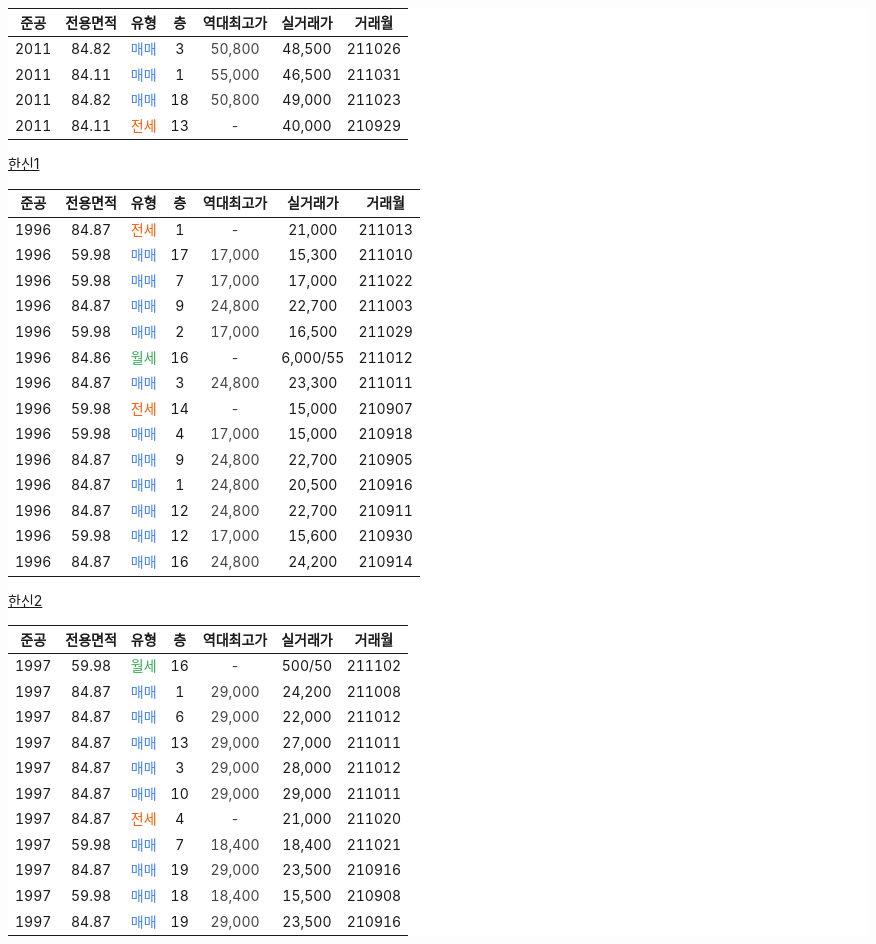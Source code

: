 |준공|전용면적|유형|층|역대최고가|실거래가|거래월|
|:---:|:---:|:---:|:---:|:---:|:---:|:---:|
|2011|84.82|<span style="color:#4285f3">매매</span>|3|<span style="color:#444444">50,800</span>|48,500|211026|
|2011|84.11|<span style="color:#4285f3">매매</span>|1|<span style="color:#444444">55,000</span>|46,500|211031|
|2011|84.82|<span style="color:#4285f3">매매</span>|18|<span style="color:#444444">50,800</span>|49,000|211023|
|2011|84.11|<span style="color:#ff5a00">전세</span>|13|<span style="color:#444444">-</span>|40,000|210929|

[한신1](https://search.naver.com/search.naver?query=%EA%B4%91%EC%A3%BC%EA%B4%91%EC%97%AD%EC%8B%9C+%EB%82%A8%EA%B5%AC+%EC%A7%84%EC%9B%94%EB%8F%99+%ED%95%9C%EC%8B%A01)

|준공|전용면적|유형|층|역대최고가|실거래가|거래월|
|:---:|:---:|:---:|:---:|:---:|:---:|:---:|
|1996|84.87|<span style="color:#ff5a00">전세</span>|1|<span style="color:#444444">-</span>|21,000|211013|
|1996|59.98|<span style="color:#4285f3">매매</span>|17|<span style="color:#444444">17,000</span>|15,300|211010|
|1996|59.98|<span style="color:#4285f3">매매</span>|7|<span style="color:#444444">17,000</span>|17,000|211022|
|1996|84.87|<span style="color:#4285f3">매매</span>|9|<span style="color:#444444">24,800</span>|22,700|211003|
|1996|59.98|<span style="color:#4285f3">매매</span>|2|<span style="color:#444444">17,000</span>|16,500|211029|
|1996|84.86|<span style="color:#34a853">월세</span>|16|<span style="color:#444444">-</span>|6,000/55|211012|
|1996|84.87|<span style="color:#4285f3">매매</span>|3|<span style="color:#444444">24,800</span>|23,300|211011|
|1996|59.98|<span style="color:#ff5a00">전세</span>|14|<span style="color:#444444">-</span>|15,000|210907|
|1996|59.98|<span style="color:#4285f3">매매</span>|4|<span style="color:#444444">17,000</span>|15,000|210918|
|1996|84.87|<span style="color:#4285f3">매매</span>|9|<span style="color:#444444">24,800</span>|22,700|210905|
|1996|84.87|<span style="color:#4285f3">매매</span>|1|<span style="color:#444444">24,800</span>|20,500|210916|
|1996|84.87|<span style="color:#4285f3">매매</span>|12|<span style="color:#444444">24,800</span>|22,700|210911|
|1996|59.98|<span style="color:#4285f3">매매</span>|12|<span style="color:#444444">17,000</span>|15,600|210930|
|1996|84.87|<span style="color:#4285f3">매매</span>|16|<span style="color:#444444">24,800</span>|24,200|210914|

[한신2](https://search.naver.com/search.naver?query=%EA%B4%91%EC%A3%BC%EA%B4%91%EC%97%AD%EC%8B%9C+%EB%82%A8%EA%B5%AC+%EC%A7%84%EC%9B%94%EB%8F%99+%ED%95%9C%EC%8B%A02)

|준공|전용면적|유형|층|역대최고가|실거래가|거래월|
|:---:|:---:|:---:|:---:|:---:|:---:|:---:|
|1997|59.98|<span style="color:#34a853">월세</span>|16|<span style="color:#444444">-</span>|500/50|211102|
|1997|84.87|<span style="color:#4285f3">매매</span>|1|<span style="color:#444444">29,000</span>|24,200|211008|
|1997|84.87|<span style="color:#4285f3">매매</span>|6|<span style="color:#444444">29,000</span>|22,000|211012|
|1997|84.87|<span style="color:#4285f3">매매</span>|13|<span style="color:#444444">29,000</span>|27,000|211011|
|1997|84.87|<span style="color:#4285f3">매매</span>|3|<span style="color:#444444">29,000</span>|28,000|211012|
|1997|84.87|<span style="color:#4285f3">매매</span>|10|<span style="color:#444444">29,000</span>|29,000|211011|
|1997|84.87|<span style="color:#ff5a00">전세</span>|4|<span style="color:#444444">-</span>|21,000|211020|
|1997|59.98|<span style="color:#4285f3">매매</span>|7|<span style="color:#444444">18,400</span>|18,400|211021|
|1997|84.87|<span style="color:#4285f3">매매</span>|19|<span style="color:#444444">29,000</span>|23,500|210916|
|1997|59.98|<span style="color:#4285f3">매매</span>|18|<span style="color:#444444">18,400</span>|15,500|210908|
|1997|84.87|<span style="color:#4285f3">매매</span>|19|<span style="color:#444444">29,000</span>|23,500|210916|
